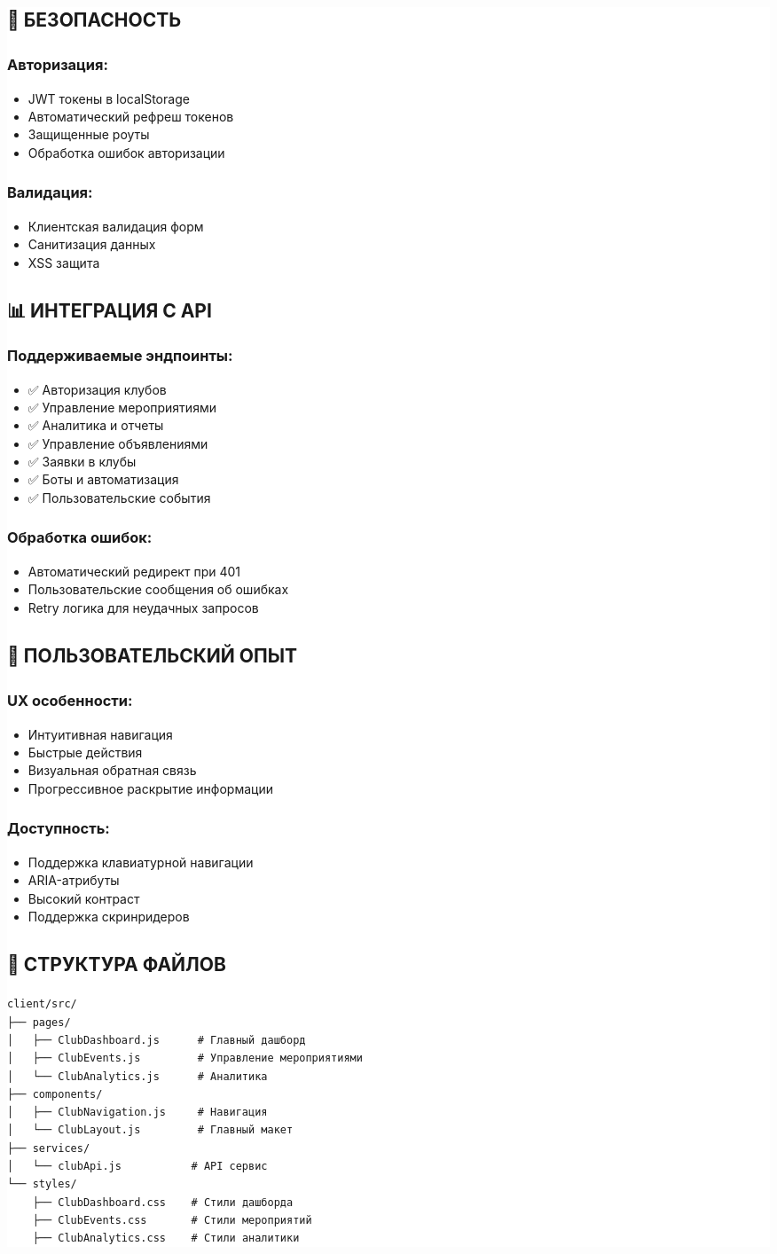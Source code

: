 ## 🔐 **БЕЗОПАСНОСТЬ**

### **Авторизация:**
- JWT токены в localStorage
- Автоматический рефреш токенов
- Защищенные роуты
- Обработка ошибок авторизации

### **Валидация:**
- Клиентская валидация форм
- Санитизация данных
- XSS защита

## 📊 **ИНТЕГРАЦИЯ С API**

### **Поддерживаемые эндпоинты:**
- ✅ Авторизация клубов
- ✅ Управление мероприятиями
- ✅ Аналитика и отчеты
- ✅ Управление объявлениями
- ✅ Заявки в клубы
- ✅ Боты и автоматизация
- ✅ Пользовательские события

### **Обработка ошибок:**
- Автоматический редирект при 401
- Пользовательские сообщения об ошибках
- Retry логика для неудачных запросов

## 🎯 **ПОЛЬЗОВАТЕЛЬСКИЙ ОПЫТ**

### **UX особенности:**
- Интуитивная навигация
- Быстрые действия
- Визуальная обратная связь
- Прогрессивное раскрытие информации

### **Доступность:**
- Поддержка клавиатурной навигации
- ARIA-атрибуты
- Высокий контраст
- Поддержка скринридеров

## 📁 **СТРУКТУРА ФАЙЛОВ**

```
client/src/
├── pages/
│   ├── ClubDashboard.js      # Главный дашборд
│   ├── ClubEvents.js         # Управление мероприятиями
│   └── ClubAnalytics.js      # Аналитика
├── components/
│   ├── ClubNavigation.js     # Навигация
│   └── ClubLayout.js         # Главный макет
├── services/
│   └── clubApi.js           # API сервис
└── styles/
    ├── ClubDashboard.css    # Стили дашборда
    ├── ClubEvents.css       # Стили мероприятий
    ├── ClubAnalytics.css    # Стили аналитики
```